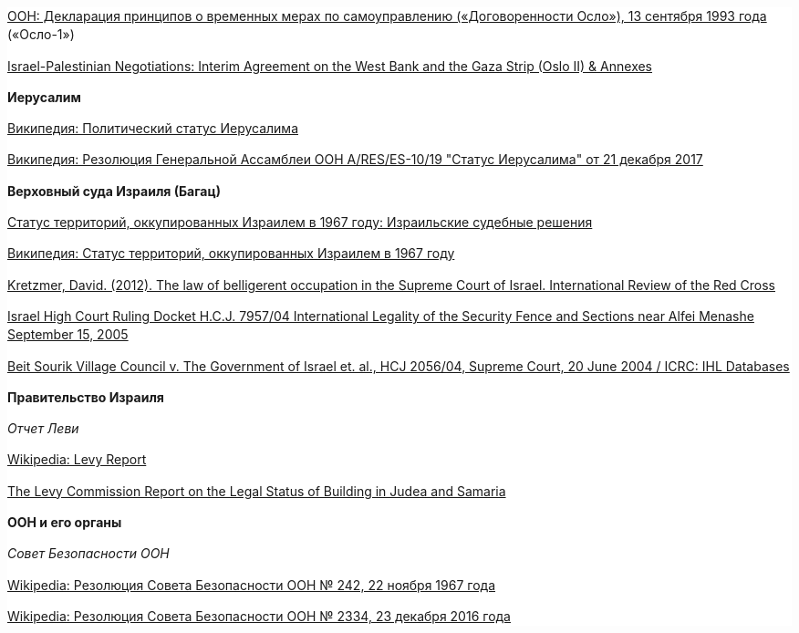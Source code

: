 [ООН: Декларация принципов о временных мерах по самоуправлению («Договоренности Осло»), 13 сентября 1993 года ](https://www.un.org/ru/documents/decl_conv/declarations/oslo_agreements.html) («Осло-1»)

[Israel-Palestinian Negotiations: Interim Agreement on the West Bank and the Gaza Strip (Oslo II) & Annexes](https://www.jewishvirtuallibrary.org/israeli-palestinian-interim-agreement) 

**Иерусалим** 

[Википедия: Политический статус Иерусалима](https://ru.wikipedia.org/wiki/%D0%9F%D0%BE%D0%BB%D0%B8%D1%82%D0%B8%D1%87%D0%B5%D1%81%D0%BA%D0%B8%D0%B9_%D1%81%D1%82%D0%B0%D1%82%D1%83%D1%81_%D0%98%D0%B5%D1%80%D1%83%D1%81%D0%B0%D0%BB%D0%B8%D0%BC%D0%B0)

[Википедия: Резолюция Генеральной Ассамблеи ООН A/RES/ES-10/19 "Статус Иерусалима" от 21 декабря 2017](https://ru.wikipedia.org/wiki/%D0%A0%D0%B5%D0%B7%D0%BE%D0%BB%D1%8E%D1%86%D0%B8%D1%8F_%D0%93%D0%B5%D0%BD%D0%B5%D1%80%D0%B0%D0%BB%D1%8C%D0%BD%D0%BE%D0%B9_%D0%90%D1%81%D1%81%D0%B0%D0%BC%D0%B1%D0%BB%D0%B5%D0%B8_%D0%9E%D0%9E%D0%9D_A/RES/ES-10/19)

**Верховный суда Израиля (Багац)**

[Статус территорий, оккупированных Израилем в 1967 году: Израильские судебные решения](https://ru.wikipedia.org/wiki/%D0%A1%D1%82%D0%B0%D1%82%D1%83%D1%81_%D1%82%D0%B5%D1%80%D1%80%D0%B8%D1%82%D0%BE%D1%80%D0%B8%D0%B9,_%D0%BE%D0%BA%D0%BA%D1%83%D0%BF%D0%B8%D1%80%D0%BE%D0%B2%D0%B0%D0%BD%D0%BD%D1%8B%D1%85_%D0%98%D0%B7%D1%80%D0%B0%D0%B8%D0%BB%D0%B5%D0%BC_%D0%B2_1967_%D0%B3%D0%BE%D0%B4%D1%83)

[Википедия: Статус территорий, оккупированных Израилем в 1967 году](https://ru.wikipedia.org/wiki/%D0%A1%D1%82%D0%B0%D1%82%D1%83%D1%81_%D1%82%D0%B5%D1%80%D1%80%D0%B8%D1%82%D0%BE%D1%80%D0%B8%D0%B9,_%D0%BE%D0%BA%D0%BA%D1%83%D0%BF%D0%B8%D1%80%D0%BE%D0%B2%D0%B0%D0%BD%D0%BD%D1%8B%D1%85_%D0%98%D0%B7%D1%80%D0%B0%D0%B8%D0%BB%D0%B5%D0%BC_%D0%B2_1967_%D0%B3%D0%BE%D0%B4%D1%83)

[Kretzmer, David. (2012). The law of belligerent occupation in the Supreme Court of Israel. International Review of the Red Cross](https://international-review.icrc.org/sites/default/files/irrc-885-kretzmer.pdf) 

[Israel High Court Ruling Docket H.C.J. 7957/04 International Legality of the Security Fence and Sections near Alfei Menashe September 15, 2005](https://zionism-israel.com/hdoc/High_Court_Fence.htm)

[Beit Sourik Village Council v. The Government of Israel et. al., HCJ 2056/04, Supreme Court, 20 June 2004 / ICRC: IHL Databases](https://ihl-databases.icrc.org/en/national-practice/beit-sourik-village-council-v-government-israel-et-al-hcj-205604-supreme-court-20) 

**Правительство Израиля**

*Отчет Леви*

[Wikipedia: Levy Report](https://en.wikipedia.org/wiki/Levy_Report)

[The Levy Commission Report on the Legal Status of Building in Judea and Samaria](https://web.archive.org/web/20150508072813/http://regavim.org.il/en/wp-content/uploads/2014/11/The-Levy-Commission-Report-on-the-Legal-Status-of-Building-in-Judea-and-Samaria2.pdf) 

**ООН и его органы**

*Совет Безопасности ООН*

[Wikipedia: Резолюция Совета Безопасности ООН № 242, 22 ноября 1967 года](https://ru.wikipedia.org/wiki/%D0%A0%D0%B5%D0%B7%D0%BE%D0%BB%D1%8E%D1%86%D0%B8%D1%8F_%D0%A1%D0%BE%D0%B2%D0%B5%D1%82%D0%B0_%D0%91%D0%B5%D0%B7%D0%BE%D0%BF%D0%B0%D1%81%D0%BD%D0%BE%D1%81%D1%82%D0%B8_%D0%9E%D0%9E%D0%9D_242) 

[Wikipedia: Резолюция Совета Безопасности ООН № 2334, 23 декабря 2016 года](https://ru.wikipedia.org/wiki/%D0%A0%D0%B5%D0%B7%D0%BE%D0%BB%D1%8E%D1%86%D0%B8%D1%8F_%D0%A1%D0%BE%D0%B2%D0%B5%D1%82%D0%B0_%D0%91%D0%B5%D0%B7%D0%BE%D0%BF%D0%B0%D1%81%D0%BD%D0%BE%D1%81%D1%82%D0%B8_%D0%9E%D0%9E%D0%9D_2334)
